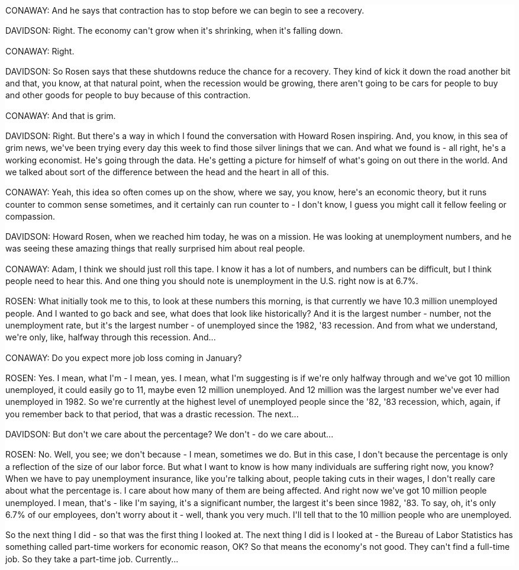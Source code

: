 CONAWAY: And he says that contraction has to stop before we can begin to see a recovery.

DAVIDSON: Right. The economy can't grow when it's shrinking, when it's falling down.

CONAWAY: Right.

DAVIDSON: So Rosen says that these shutdowns reduce the chance for a recovery. They kind of kick it down the road another bit and that, you know, at that natural point, when the recession would be growing, there aren't going to be cars for people to buy and other goods for people to buy because of this contraction.

CONAWAY: And that is grim.

DAVIDSON: Right. But there's a way in which I found the conversation with Howard Rosen inspiring. And, you know, in this sea of grim news, we've been trying every day this week to find those silver linings that we can. And what we found is - all right, he's a working economist. He's going through the data. He's getting a picture for himself of what's going on out there in the world. And we talked about sort of the difference between the head and the heart in all of this.

CONAWAY: Yeah, this idea so often comes up on the show, where we say, you know, here's an economic theory, but it runs counter to common sense sometimes, and it certainly can run counter to - I don't know, I guess you might call it fellow feeling or compassion.

DAVIDSON: Howard Rosen, when we reached him today, he was on a mission. He was looking at unemployment numbers, and he was seeing these amazing things that really surprised him about real people.

CONAWAY: Adam, I think we should just roll this tape. I know it has a lot of numbers, and numbers can be difficult, but I think people need to hear this. And one thing you should note is unemployment in the U.S. right now is at 6.7%.

ROSEN: What initially took me to this, to look at these numbers this morning, is that currently we have 10.3 million unemployed people. And I wanted to go back and see, what does that look like historically? And it is the largest number - number, not the unemployment rate, but it's the largest number - of unemployed since the 1982, '83 recession. And from what we understand, we're only, like, halfway through this recession. And...

CONAWAY: Do you expect more job loss coming in January?

ROSEN: Yes. I mean, what I'm - I mean, yes. I mean, what I'm suggesting is if we're only halfway through and we've got 10 million unemployed, it could easily go to 11, maybe even 12 million unemployed. And 12 million was the largest number we've ever had unemployed in 1982. So we're currently at the highest level of unemployed people since the '82, '83 recession, which, again, if you remember back to that period, that was a drastic recession. The next...

DAVIDSON: But don't we care about the percentage? We don't - do we care about...

ROSEN: No. Well, you see; we don't because - I mean, sometimes we do. But in this case, I don't because the percentage is only a reflection of the size of our labor force. But what I want to know is how many individuals are suffering right now, you know? When we have to pay unemployment insurance, like you're talking about, people taking cuts in their wages, I don't really care about what the percentage is. I care about how many of them are being affected. And right now we've got 10 million people unemployed. I mean, that's - like I'm saying, it's a significant number, the largest it's been since 1982, '83. To say, oh, it's only 6.7% of our employees, don't worry about it - well, thank you very much. I'll tell that to the 10 million people who are unemployed.

So the next thing I did - so that was the first thing I looked at. The next thing I did is I looked at - the Bureau of Labor Statistics has something called part-time workers for economic reason, OK? So that means the economy's not good. They can't find a full-time job. So they take a part-time job. Currently...
